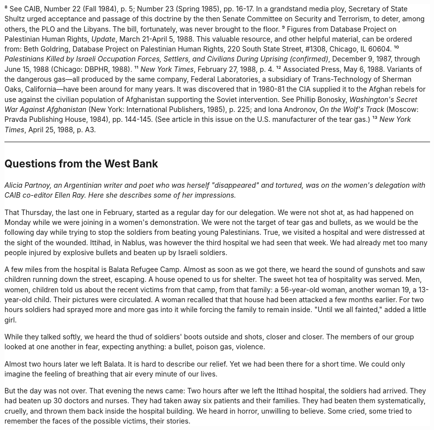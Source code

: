 ⁸ See CAIB, Number 22 (Fall 1984), p. 5; Number 23 (Spring 1985), pp. 16-17. In a grandstand media ploy, Secretary of State Shultz urged acceptance and passage of this doctrine by the then Senate Committee on Security and Terrorism, to deter, among others, the PLO and the Libyans. The bill, fortunately, was never brought to the floor.
⁹ Figures from Database Project on Palestinian Human Rights, *Update*, March 21-April 5, 1988. This valuable resource, and other helpful material, can be ordered from: Beth Goldring, Database Project on Palestinian Human Rights, 220 South State Street, #1308, Chicago, IL 60604.
¹⁰ *Palestinians Killed by Israeli Occupation Forces, Settlers, and Civilians During Uprising (confirmed)*, December 9, 1987, through June 15, 1988 (Chicago: DBPHR, 1988).
¹¹ *New York Times*, February 27, 1988, p. 4.
¹² Associated Press, May 6, 1988. Variants of the dangerous gas—all produced by the same company, Federal Laboratories, a subsidiary of Trans-Technology of Sherman Oaks, California—have been around for many years. It was discovered that in 1980-81 the CIA supplied it to the Afghan rebels for use against the civilian population of Afghanistan supporting the Soviet intervention. See Phillip Bonosky, *Washington's Secret War Against Afghanistan* (New York: International Publishers, 1985), p. 225; and Iona Andronov, *On the Wolf's Track* (Moscow: Pravda Publishing House, 1984), pp. 144-145. (See article in this issue on the U.S. manufacturer of the tear gas.)
¹³ *New York Times*, April 25, 1988, p. A3.

---

## Questions from the West Bank

*Alicia Partnoy, an Argentinian writer and poet who was herself "disappeared" and tortured, was on the women's delegation with CAIB co-editor Ellen Ray. Here she describes some of her impressions.*

That Thursday, the last one in February, started as a regular day for our delegation. We were not shot at, as had happened on Monday while we were joining in a women's demonstration. We were not the target of tear gas and bullets, as we would be the following day while trying to stop the soldiers from beating young Palestinians. True, we visited a hospital and were distressed at the sight of the wounded. Ittihad, in Nablus, was however the third hospital we had seen that week. We had already met too many people injured by explosive bullets and beaten up by Israeli soldiers.

A few miles from the hospital is Balata Refugee Camp. Almost as soon as we got there, we heard the sound of gunshots and saw children running down the street, escaping. A house opened to us for shelter. The sweet hot tea of hospitality was served. Men, women, children told us about the recent victims from that camp, from that family: a 56-year-old woman, another woman 19, a 13-year-old child. Their pictures were circulated. A woman recalled that that house had been attacked a few months earlier. For two hours soldiers had sprayed more and more gas into it while forcing the family to remain inside. "Until we all fainted," added a little girl.

While they talked softly, we heard the thud of soldiers' boots outside and shots, closer and closer. The members of our group looked at one another in fear, expecting anything: a bullet, poison gas, violence.

Almost two hours later we left Balata. It is hard to describe our relief. Yet we had been there for a short time. We could only imagine the feeling of breathing that air every minute of our lives.

But the day was not over. That evening the news came: Two hours after we left the Ittihad hospital, the soldiers had arrived. They had beaten up 30 doctors and nurses. They had taken away six patients and their families. They had beaten them systematically, cruelly, and thrown them back inside the hospital building. We heard in horror, unwilling to believe. Some cried, some tried to remember the faces of the possible victims, their stories.
